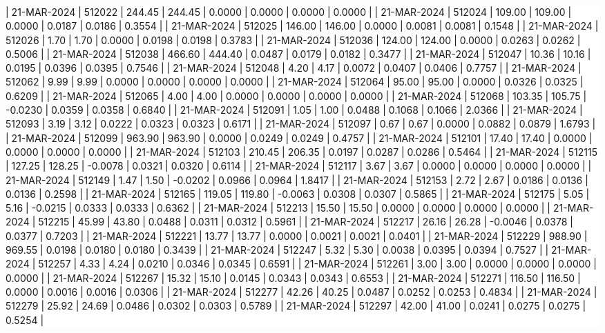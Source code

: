 | 21-MAR-2024 | 512022 | 244.45 | 244.45 | 0.0000 | 0.0000 | 0.0000 | 0.0000 |
| 21-MAR-2024 | 512024 | 109.00 | 109.00 | 0.0000 | 0.0187 | 0.0186 | 0.3554 |
| 21-MAR-2024 | 512025 | 146.00 | 146.00 | 0.0000 | 0.0081 | 0.0081 | 0.1548 |
| 21-MAR-2024 | 512026 | 1.70 | 1.70 | 0.0000 | 0.0198 | 0.0198 | 0.3783 |
| 21-MAR-2024 | 512036 | 124.00 | 124.00 | 0.0000 | 0.0263 | 0.0262 | 0.5006 |
| 21-MAR-2024 | 512038 | 466.60 | 444.40 | 0.0487 | 0.0179 | 0.0182 | 0.3477 |
| 21-MAR-2024 | 512047 | 10.36 | 10.16 | 0.0195 | 0.0396 | 0.0395 | 0.7546 |
| 21-MAR-2024 | 512048 | 4.20 | 4.17 | 0.0072 | 0.0407 | 0.0406 | 0.7757 |
| 21-MAR-2024 | 512062 | 9.99 | 9.99 | 0.0000 | 0.0000 | 0.0000 | 0.0000 |
| 21-MAR-2024 | 512064 | 95.00 | 95.00 | 0.0000 | 0.0326 | 0.0325 | 0.6209 |
| 21-MAR-2024 | 512065 | 4.00 | 4.00 | 0.0000 | 0.0000 | 0.0000 | 0.0000 |
| 21-MAR-2024 | 512068 | 103.35 | 105.75 | -0.0230 | 0.0359 | 0.0358 | 0.6840 |
| 21-MAR-2024 | 512091 | 1.05 | 1.00 | 0.0488 | 0.1068 | 0.1066 | 2.0366 |
| 21-MAR-2024 | 512093 | 3.19 | 3.12 | 0.0222 | 0.0323 | 0.0323 | 0.6171 |
| 21-MAR-2024 | 512097 | 0.67 | 0.67 | 0.0000 | 0.0882 | 0.0879 | 1.6793 |
| 21-MAR-2024 | 512099 | 963.90 | 963.90 | 0.0000 | 0.0249 | 0.0249 | 0.4757 |
| 21-MAR-2024 | 512101 | 17.40 | 17.40 | 0.0000 | 0.0000 | 0.0000 | 0.0000 |
| 21-MAR-2024 | 512103 | 210.45 | 206.35 | 0.0197 | 0.0287 | 0.0286 | 0.5464 |
| 21-MAR-2024 | 512115 | 127.25 | 128.25 | -0.0078 | 0.0321 | 0.0320 | 0.6114 |
| 21-MAR-2024 | 512117 | 3.67 | 3.67 | 0.0000 | 0.0000 | 0.0000 | 0.0000 |
| 21-MAR-2024 | 512149 | 1.47 | 1.50 | -0.0202 | 0.0966 | 0.0964 | 1.8417 |
| 21-MAR-2024 | 512153 | 2.72 | 2.67 | 0.0186 | 0.0136 | 0.0136 | 0.2598 |
| 21-MAR-2024 | 512165 | 119.05 | 119.80 | -0.0063 | 0.0308 | 0.0307 | 0.5865 |
| 21-MAR-2024 | 512175 | 5.05 | 5.16 | -0.0215 | 0.0333 | 0.0333 | 0.6362 |
| 21-MAR-2024 | 512213 | 15.50 | 15.50 | 0.0000 | 0.0000 | 0.0000 | 0.0000 |
| 21-MAR-2024 | 512215 | 45.99 | 43.80 | 0.0488 | 0.0311 | 0.0312 | 0.5961 |
| 21-MAR-2024 | 512217 | 26.16 | 26.28 | -0.0046 | 0.0378 | 0.0377 | 0.7203 |
| 21-MAR-2024 | 512221 | 13.77 | 13.77 | 0.0000 | 0.0021 | 0.0021 | 0.0401 |
| 21-MAR-2024 | 512229 | 988.90 | 969.55 | 0.0198 | 0.0180 | 0.0180 | 0.3439 |
| 21-MAR-2024 | 512247 | 5.32 | 5.30 | 0.0038 | 0.0395 | 0.0394 | 0.7527 |
| 21-MAR-2024 | 512257 | 4.33 | 4.24 | 0.0210 | 0.0346 | 0.0345 | 0.6591 |
| 21-MAR-2024 | 512261 | 3.00 | 3.00 | 0.0000 | 0.0000 | 0.0000 | 0.0000 |
| 21-MAR-2024 | 512267 | 15.32 | 15.10 | 0.0145 | 0.0343 | 0.0343 | 0.6553 |
| 21-MAR-2024 | 512271 | 116.50 | 116.50 | 0.0000 | 0.0016 | 0.0016 | 0.0306 |
| 21-MAR-2024 | 512277 | 42.26 | 40.25 | 0.0487 | 0.0252 | 0.0253 | 0.4834 |
| 21-MAR-2024 | 512279 | 25.92 | 24.69 | 0.0486 | 0.0302 | 0.0303 | 0.5789 |
| 21-MAR-2024 | 512297 | 42.00 | 41.00 | 0.0241 | 0.0275 | 0.0275 | 0.5254 |